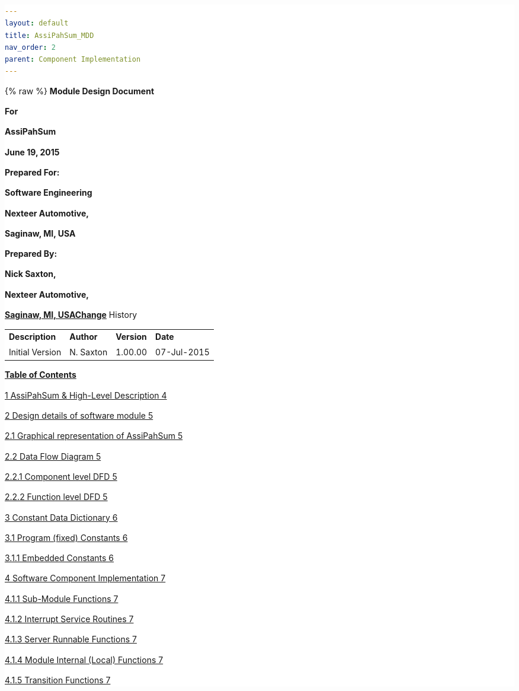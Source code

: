 ```yaml
---
layout: default
title: AssiPahSum_MDD
nav_order: 2
parent: Component Implementation
---
```

{% raw %}
**Module Design Document**

**For**

**AssiPahSum**

**June 19, 2015**

**Prepared For:**

**Software Engineering**

**Nexteer Automotive,**

**Saginaw, MI, USA**

**Prepared By:**

**Nick Saxton,**

**Nexteer Automotive,**

**<u>Saginaw, MI, USAChange</u>** History

|                 |            |             |             |
|-----------------|------------|-------------|-------------|
| **Description** | **Author** | **Version** | **Date**    |
| Initial Version | N. Saxton  | 1.00.00     | 07-Jul-2015 |

**<u>Table of Contents</u>**

[1 AssiPahSum & High-Level Description
4](#assipahsum-high-level-description)

[2 Design details of software module
5](#design-details-of-software-module)

[2.1 Graphical representation of AssiPahSum
5](#graphical-representation-of-assipahsum)

[2.2 Data Flow Diagram 5](#data-flow-diagram)

[2.2.1 Component level DFD 5](#component-level-dfd)

[2.2.2 Function level DFD 5](#function-level-dfd)

[3 Constant Data Dictionary 6](#constant-data-dictionary)

[3.1 Program (fixed) Constants 6](#program-fixed-constants)

[3.1.1 Embedded Constants 6](#embedded-constants)

[4 Software Component Implementation
7](#software-component-implementation)

[4.1.1 Sub-Module Functions 7](#sub-module-functions)

[4.1.2 Interrupt Service Routines 7](#interrupt-service-routines)

[4.1.3 Server Runnable Functions 7](#server-runnable-functions)

[4.1.4 Module Internal (Local) Functions
7](#module-internal-local-functions)

[4.1.5 Transition Functions 7](#transition-functions)
